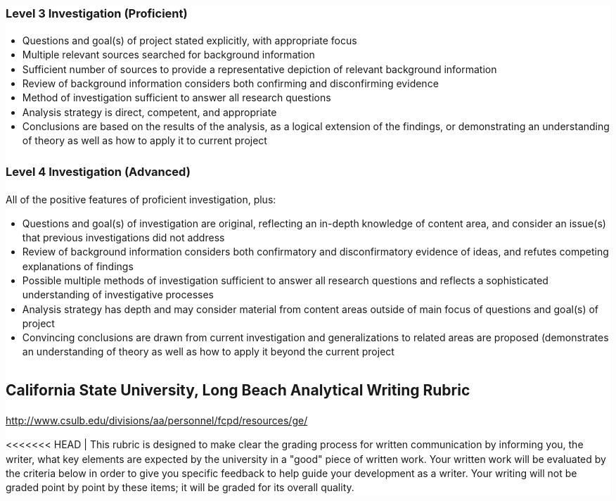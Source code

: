 ### **Level 3 Investigation (Proficient)**
- Questions and goal(s) of project stated explicitly, with appropriate focus
- Multiple relevant sources searched for background information
- Sufficient number of sources to provide a representative depiction of relevant background information
- Review of background information considers both confirming and disconfirming evidence
- Method of investigation sufficient to answer all research questions
- Analysis strategy is direct, competent, and appropriate
- Conclusions are based on the results of the analysis, as a logical extension of the findings, or demonstrating an understanding of theory as well as how to apply it to current project

### **Level 4 Investigation (Advanced)**
All of the positive features of proficient investigation, plus:
- Questions and goal(s) of investigation are original, reflecting an in-depth knowledge of content area, and consider an issue(s) that previous investigations did not address
- Review of background information considers both confirmatory and disconfirmatory evidence of ideas, and refutes competing explanations of findings
- Possible multiple methods of investigation sufficient to answer all research questions and reflects a sophisticated understanding of investigative processes
- Analysis strategy has depth and may consider material from content areas outside of main focus of questions and goal(s) of project
- Convincing conclusions are drawn from current investigation and generalizations to related areas are proposed (demonstrates an understanding of theory as well as how to apply it beyond the current project

## **California State University, Long Beach Analytical Writing Rubric**

http://www.csulb.edu/divisions/aa/personnel/fcpd/resources/ge/

<<<<<<< HEAD
| This rubric is designed to make clear the grading process for  written communication by informing you, the writer, what key  elements are expected by the university in a "good" piece of  written work.  Your written work will be evaluated by the criteria below in order  to give you specific feedback to help guide your development as a  writer. Your writing will not be graded point by point by these  items; it will be graded for its overall quality.
